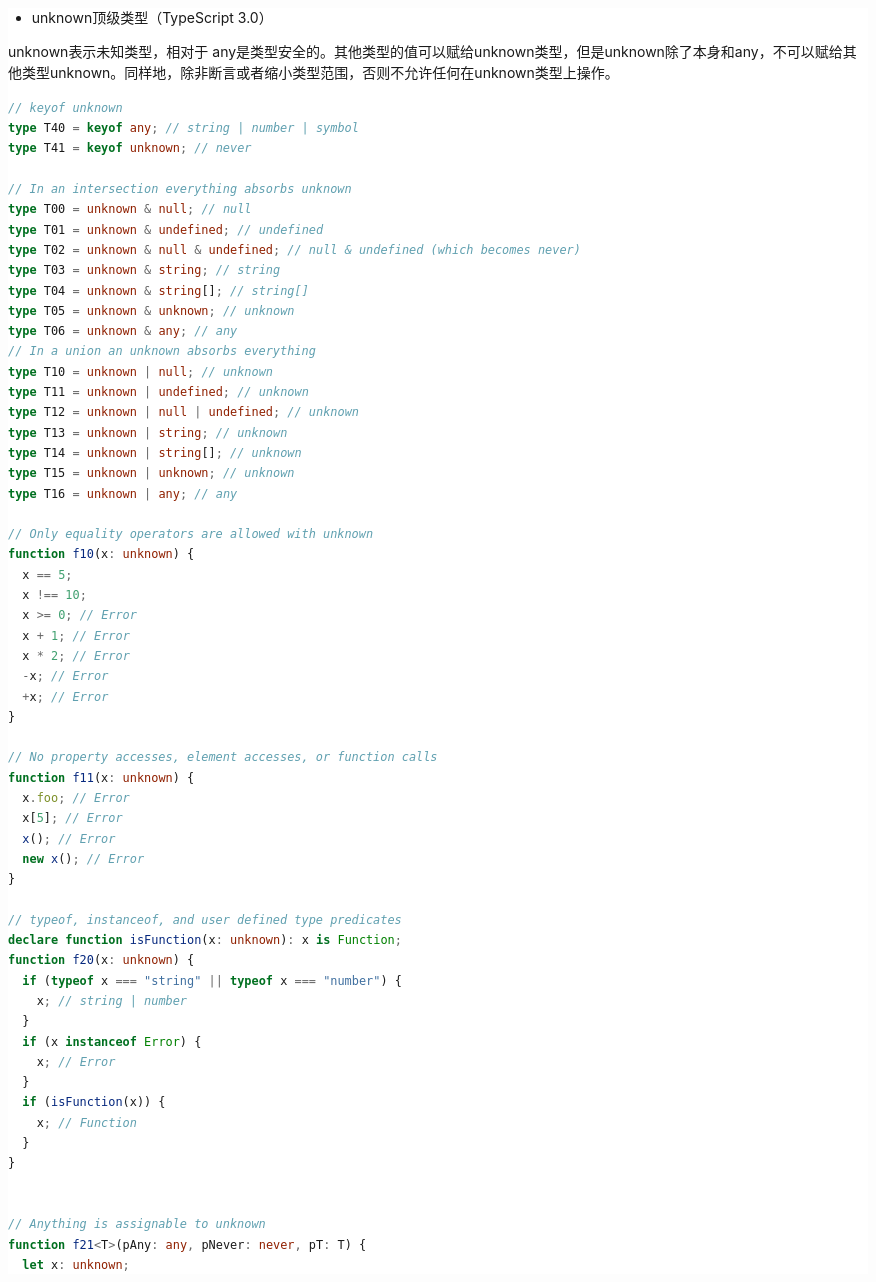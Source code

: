 

- unknown顶级类型（TypeScript 3.0）

unknown表示未知类型，相对于 any是类型安全的。其他类型的值可以赋给unknown类型，但是unknown除了本身和any，不可以赋给其他类型unknown。同样地，除非断言或者缩小类型范围，否则不允许任何在unknown类型上操作。

```typescript
// keyof unknown
type T40 = keyof any; // string | number | symbol
type T41 = keyof unknown; // never

// In an intersection everything absorbs unknown
type T00 = unknown & null; // null
type T01 = unknown & undefined; // undefined
type T02 = unknown & null & undefined; // null & undefined (which becomes never)
type T03 = unknown & string; // string
type T04 = unknown & string[]; // string[]
type T05 = unknown & unknown; // unknown
type T06 = unknown & any; // any
// In a union an unknown absorbs everything
type T10 = unknown | null; // unknown
type T11 = unknown | undefined; // unknown
type T12 = unknown | null | undefined; // unknown
type T13 = unknown | string; // unknown
type T14 = unknown | string[]; // unknown
type T15 = unknown | unknown; // unknown
type T16 = unknown | any; // any

// Only equality operators are allowed with unknown
function f10(x: unknown) {
  x == 5;
  x !== 10;
  x >= 0; // Error
  x + 1; // Error
  x * 2; // Error
  -x; // Error
  +x; // Error
}

// No property accesses, element accesses, or function calls
function f11(x: unknown) {
  x.foo; // Error
  x[5]; // Error
  x(); // Error
  new x(); // Error
}

// typeof, instanceof, and user defined type predicates
declare function isFunction(x: unknown): x is Function;
function f20(x: unknown) {
  if (typeof x === "string" || typeof x === "number") {
    x; // string | number
  }
  if (x instanceof Error) {
    x; // Error
  }
  if (isFunction(x)) {
    x; // Function
  }
}


// Anything is assignable to unknown
function f21<T>(pAny: any, pNever: never, pT: T) {
  let x: unknown;
```